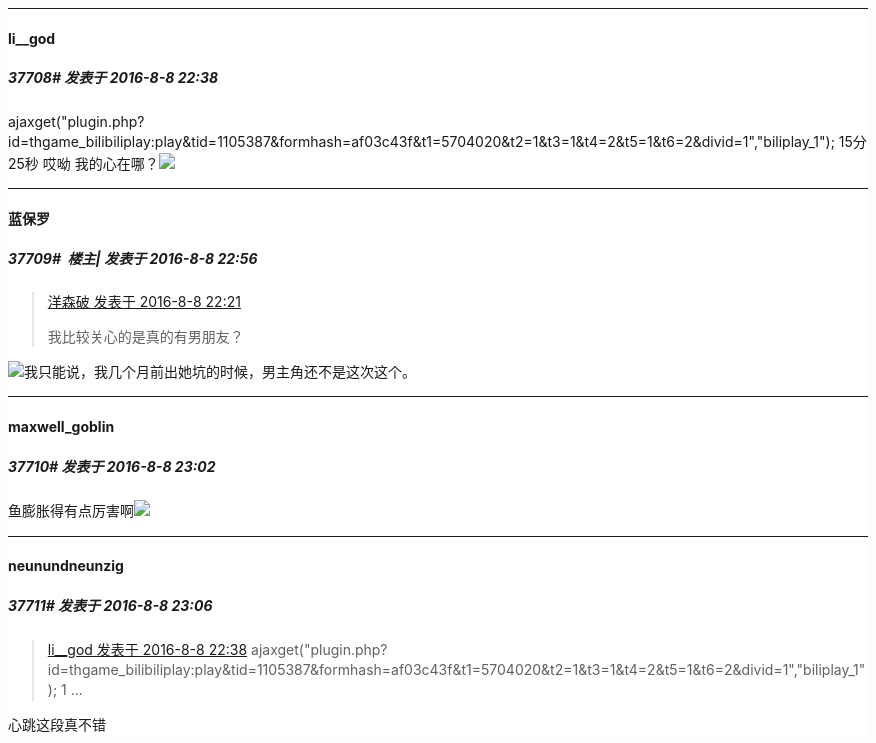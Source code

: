 





*****

####  li__god  
##### 37708#       发表于 2016-8-8 22:38



ajaxget("plugin.php?id=thgame_bilibiliplay:play&tid=1105387&formhash=af03c43f&t1=5704020&t2=1&t3=1&t4=2&t5=1&t6=2&divid=1","biliplay_1");
15分25秒 哎呦 我的心在哪？<img src="https://static.saraba1st.com/image/smiley/face/34.gif" referrerpolicy="no-referrer">







*****

####  蓝保罗  
##### 37709#         楼主| 发表于 2016-8-8 22:56



<blockquote><a href="httphttps://bbs.saraba1st.com/2b/forum.php?mod=redirect&amp;goto=findpost&amp;pid=33211050&amp;ptid=1105387" target="_blank">洋森破 发表于 2016-8-8 22:21</a>

我比较关心的是真的有男朋友？</blockquote>
<img src="https://static.saraba1st.com/image/smiley/face/149.gif" referrerpolicy="no-referrer">我只能说，我几个月前出她坑的时候，男主角还不是这次这个。







*****

####  maxwell_goblin  
##### 37710#       发表于 2016-8-8 23:02




鱼膨胀得有点厉害啊<img src="https://static.saraba1st.com/image/smiley/face/149.gif" referrerpolicy="no-referrer">







*****

####  neunundneunzig  
##### 37711#       发表于 2016-8-8 23:06



<blockquote><a href="httphttps://bbs.saraba1st.com/2b/forum.php?mod=redirect&amp;goto=findpost&amp;pid=33211264&amp;ptid=1105387" target="_blank">li__god 发表于 2016-8-8 22:38</a> ajaxget("plugin.php?id=thgame_bilibiliplay:play&tid=1105387&formhash=af03c43f&t1=5704020&t2=1&t3=1&t4=2&t5=1&t6=2&divid=1","biliplay_1");
1 ...</blockquote>心跳这段真不错
